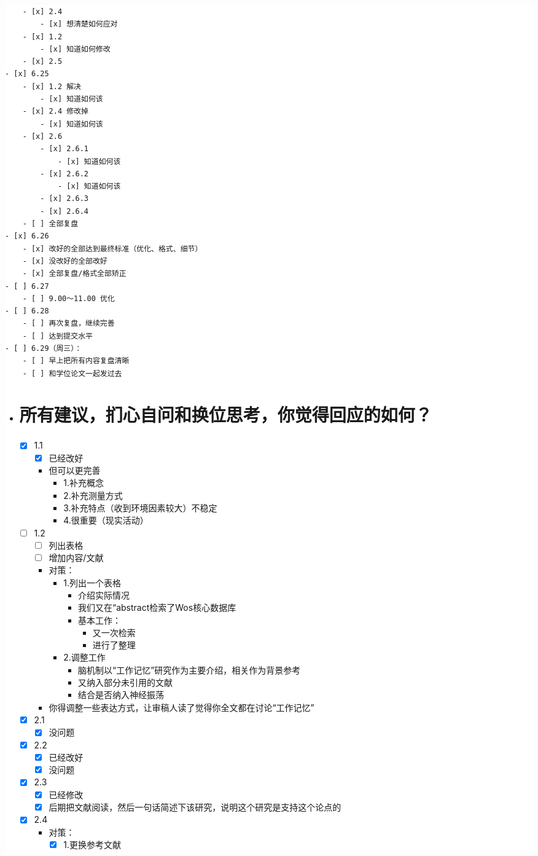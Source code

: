 		- [x] 2.4
			- [x] 想清楚如何应对
		- [x] 1.2
			- [x] 知道如何修改
		- [x] 2.5
	- [x] 6.25
		- [x] 1.2 解决
			- [x] 知道如何该
		- [x] 2.4 修改掉
			- [x] 知道如何该
		- [x] 2.6
			- [x] 2.6.1
				- [x] 知道如何该
			- [x] 2.6.2
				- [x] 知道如何该
			- [x] 2.6.3
			- [x] 2.6.4
		- [ ] 全部复盘
	- [x] 6.26
		- [x] 改好的全部达到最终标准（优化、格式、细节）
		- [x] 没改好的全部改好
		- [x] 全部复盘/格式全部矫正
	- [ ] 6.27
		- [ ] 9.00～11.00 优化
	- [ ] 6.28
		- [ ] 再次复盘，继续完善
		- [ ] 达到提交水平
	- [ ] 6.29（周三）：
		- [ ] 早上把所有内容复盘清晰
		- [ ] 和学位论文一起发过去
- # 所有建议，扪心自问和换位思考，你觉得回应的如何？
	- [x] 1.1
		- [x] 已经改好
		- 但可以更完善
			- 1.补充概念
			- 2.补充测量方式
			- 3.补充特点（收到环境因素较大）不稳定
			- 4.很重要（现实活动）
	- [ ] 1.2
		- [ ] 列出表格
		- [ ] 增加内容/文献
		- 对策：
			- 1.列出一个表格
				- 介绍实际情况
				- 我们又在“abstract检索了Wos核心数据库
				- 基本工作：
					- 又一次检索
					- 进行了整理
			- 2.调整工作
				- 脑机制以“工作记忆”研究作为主要介绍，相关作为背景参考
				- 又纳入部分未引用的文献
				- 结合是否纳入神经振荡
		- 你得调整一些表达方式，让审稿人读了觉得你全文都在讨论“工作记忆”
	- [x] 2.1
		- [x] 没问题
	- [x] 2.2
		- [x] 已经改好
		- [x] 没问题
	- [x] 2.3
		- [x] 已经修改
		- [x] 后期把文献阅读，然后一句话简述下该研究，说明这个研究是支持这个论点的
	- [x] 2.4
		- 对策：
			- [x] 1.更换参考文献